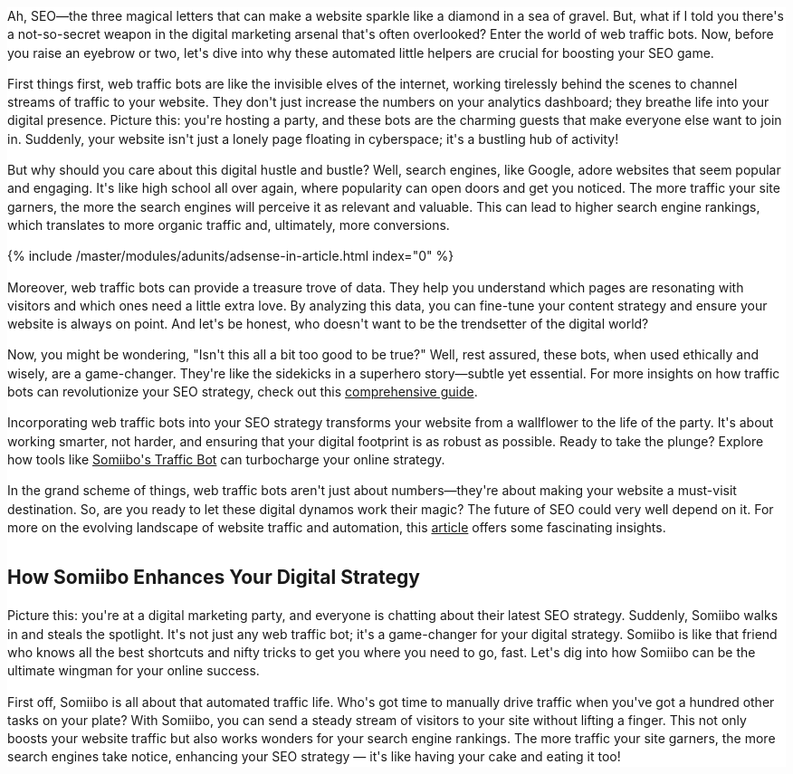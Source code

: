 Ah, SEO—the three magical letters that can make a website sparkle like a diamond in a sea of gravel. But, what if I told you there's a not-so-secret weapon in the digital marketing arsenal that's often overlooked? Enter the world of web traffic bots. Now, before you raise an eyebrow or two, let's dive into why these automated little helpers are crucial for boosting your SEO game.

First things first, web traffic bots are like the invisible elves of the internet, working tirelessly behind the scenes to channel streams of traffic to your website. They don't just increase the numbers on your analytics dashboard; they breathe life into your digital presence. Picture this: you're hosting a party, and these bots are the charming guests that make everyone else want to join in. Suddenly, your website isn't just a lonely page floating in cyberspace; it's a bustling hub of activity!

But why should you care about this digital hustle and bustle? Well, search engines, like Google, adore websites that seem popular and engaging. It's like high school all over again, where popularity can open doors and get you noticed. The more traffic your site garners, the more the search engines will perceive it as relevant and valuable. This can lead to higher search engine rankings, which translates to more organic traffic and, ultimately, more conversions.

{% include /master/modules/adunits/adsense-in-article.html index="0" %}

Moreover, web traffic bots can provide a treasure trove of data. They help you understand which pages are resonating with visitors and which ones need a little extra love. By analyzing this data, you can fine-tune your content strategy and ensure your website is always on point. And let's be honest, who doesn't want to be the trendsetter of the digital world?

Now, you might be wondering, "Isn't this all a bit too good to be true?" Well, rest assured, these bots, when used ethically and wisely, are a game-changer. They're like the sidekicks in a superhero story—subtle yet essential. For more insights on how traffic bots can revolutionize your SEO strategy, check out this [comprehensive guide](https://neilpatel.com/blog/traffic-bot/).

Incorporating web traffic bots into your SEO strategy transforms your website from a wallflower to the life of the party. It's about working smarter, not harder, and ensuring that your digital footprint is as robust as possible. Ready to take the plunge? Explore how tools like [Somiibo's Traffic Bot](https://somiibo.com/platforms/traffic-bot) can turbocharge your online strategy. 

In the grand scheme of things, web traffic bots aren't just about numbers—they're about making your website a must-visit destination. So, are you ready to let these digital dynamos work their magic? The future of SEO could very well depend on it. For more on the evolving landscape of website traffic and automation, this [article](https://webtrafficbot.com/blog/the-future-of-website-traffic-how-automation-is-changing-the-game) offers some fascinating insights.

## How Somiibo Enhances Your Digital Strategy

Picture this: you're at a digital marketing party, and everyone is chatting about their latest SEO strategy. Suddenly, Somiibo walks in and steals the spotlight. It's not just any web traffic bot; it's a game-changer for your digital strategy. Somiibo is like that friend who knows all the best shortcuts and nifty tricks to get you where you need to go, fast. Let's dig into how Somiibo can be the ultimate wingman for your online success.

First off, Somiibo is all about that automated traffic life. Who's got time to manually drive traffic when you've got a hundred other tasks on your plate? With Somiibo, you can send a steady stream of visitors to your site without lifting a finger. This not only boosts your website traffic but also works wonders for your search engine rankings. The more traffic your site garners, the more search engines take notice, enhancing your SEO strategy — it's like having your cake and eating it too!
